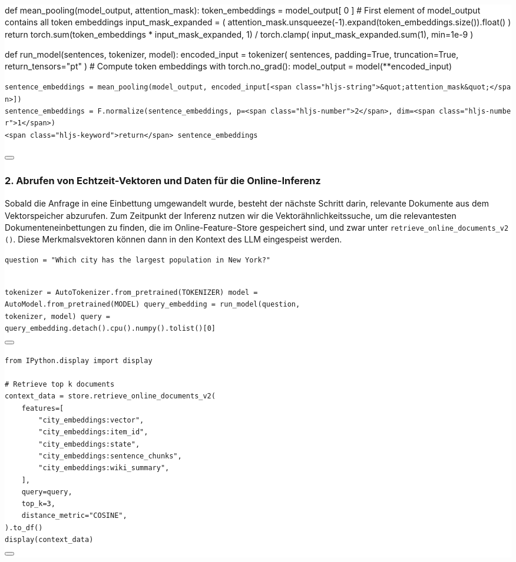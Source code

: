 <span class="hljs-keyword">def</span> <span class="hljs-title function_">mean_pooling</span>(<span class="hljs-params">model_output, attention_mask</span>):
    token_embeddings = model_output[
        <span class="hljs-number">0</span>
    ]  <span class="hljs-comment"># First element of model_output contains all token embeddings</span>
    input_mask_expanded = (
        attention_mask.unsqueeze(-<span class="hljs-number">1</span>).expand(token_embeddings.size()).<span class="hljs-built_in">float</span>()
    )
    <span class="hljs-keyword">return</span> torch.<span class="hljs-built_in">sum</span>(token_embeddings * input_mask_expanded, <span class="hljs-number">1</span>) / torch.clamp(
        input_mask_expanded.<span class="hljs-built_in">sum</span>(<span class="hljs-number">1</span>), <span class="hljs-built_in">min</span>=<span class="hljs-number">1e-9</span>
    )


<span class="hljs-keyword">def</span> <span class="hljs-title function_">run_model</span>(<span class="hljs-params">sentences, tokenizer, model</span>):
    encoded_input = tokenizer(
        sentences, padding=<span class="hljs-literal">True</span>, truncation=<span class="hljs-literal">True</span>, return_tensors=<span class="hljs-string">&quot;pt&quot;</span>
    )
    <span class="hljs-comment"># Compute token embeddings</span>
    <span class="hljs-keyword">with</span> torch.no_grad():
        model_output = model(**encoded_input)

    sentence_embeddings = mean_pooling(model_output, encoded_input[<span class="hljs-string">&quot;attention_mask&quot;</span>])
    sentence_embeddings = F.normalize(sentence_embeddings, p=<span class="hljs-number">2</span>, dim=<span class="hljs-number">1</span>)
    <span class="hljs-keyword">return</span> sentence_embeddings
<button class="copy-code-btn"></button></code></pre>
<h3 id="2-Fetching-Real-time-Vectors-and-Data-for-Online-Inference" class="common-anchor-header">2. Abrufen von Echtzeit-Vektoren und Daten für die Online-Inferenz</h3><p>Sobald die Anfrage in eine Einbettung umgewandelt wurde, besteht der nächste Schritt darin, relevante Dokumente aus dem Vektorspeicher abzurufen. Zum Zeitpunkt der Inferenz nutzen wir die Vektorähnlichkeitssuche, um die relevantesten Dokumenteneinbettungen zu finden, die im Online-Feature-Store gespeichert sind, und zwar unter <code translate="no">retrieve_online_documents_v2()</code>. Diese Merkmalsvektoren können dann in den Kontext des LLM eingespeist werden.</p>
<pre><code translate="no" class="language-python">question = <span class="hljs-string">&quot;Which city has the largest population in New York?&quot;</span>

tokenizer = AutoTokenizer.from_pretrained(TOKENIZER)
model = AutoModel.from_pretrained(MODEL)
query_embedding = run_model(question, tokenizer, model)
query = query_embedding.detach().cpu().numpy().tolist()[<span class="hljs-number">0</span>]
<button class="copy-code-btn"></button></code></pre>
<pre><code translate="no" class="language-python"><span class="hljs-keyword">from</span> IPython.display <span class="hljs-keyword">import</span> display

<span class="hljs-comment"># Retrieve top k documents</span>
context_data = store.retrieve_online_documents_v2(
    features=[
        <span class="hljs-string">&quot;city_embeddings:vector&quot;</span>,
        <span class="hljs-string">&quot;city_embeddings:item_id&quot;</span>,
        <span class="hljs-string">&quot;city_embeddings:state&quot;</span>,
        <span class="hljs-string">&quot;city_embeddings:sentence_chunks&quot;</span>,
        <span class="hljs-string">&quot;city_embeddings:wiki_summary&quot;</span>,
    ],
    query=query,
    top_k=<span class="hljs-number">3</span>,
    distance_metric=<span class="hljs-string">&quot;COSINE&quot;</span>,
).to_df()
display(context_data)
<button class="copy-code-btn"></button></code></pre>
<div>